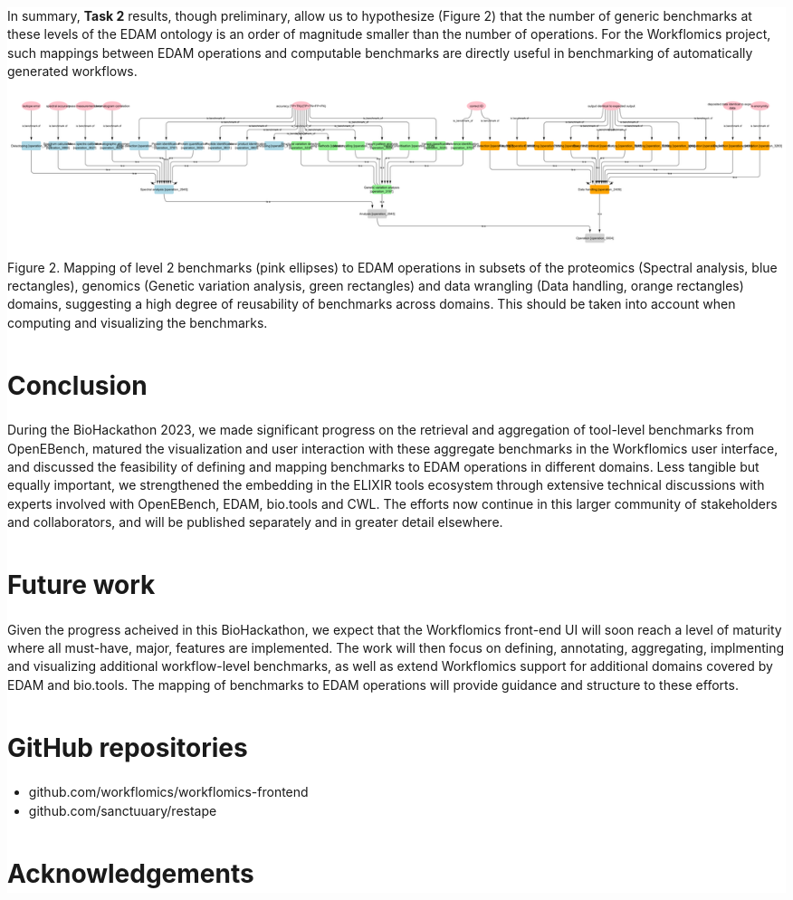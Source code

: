 In summary, **Task 2** results, though preliminary, allow us to hypothesize (Figure 2) that the number of generic benchmarks at these levels of the EDAM ontology is an order of magnitude smaller than the number of operations. For the Workflomics project, such mappings between EDAM operations and computable benchmarks are directly useful in benchmarking of automatically generated workflows.

![Figure 2](./figures/edam-benchmarks.png)
Figure 2. Mapping of level 2 benchmarks (pink ellipses) to EDAM operations in subsets of the proteomics (Spectral analysis, blue rectangles), genomics (Genetic variation analysis, green rectangles) and data wrangling (Data handling, orange rectangles) domains, suggesting a high degree of reusability of benchmarks across domains. This should be taken into account when computing and visualizing the benchmarks.


# Conclusion

During the BioHackathon 2023, we made significant progress on the retrieval and aggregation of tool-level benchmarks from OpenEBench, matured the visualization and user interaction with these aggregate benchmarks in the Workflomics user interface, and discussed the feasibility of defining and mapping benchmarks to EDAM operations in different domains. Less tangible but equally important, we strengthened the embedding in the ELIXIR tools ecosystem through extensive technical discussions with experts involved with OpenEBench, EDAM, bio.tools and CWL. The efforts now continue in this larger community of stakeholders and collaborators, and will be published separately and in greater detail elsewhere.


# Future work

Given the progress acheived in this BioHackathon, we expect that the Workflomics front-end UI will soon reach a level of maturity where all must-have, major, features are implemented. The work will then focus on defining, annotating, aggregating, implmenting and visualizing additional workflow-level benchmarks, as well as extend Workflomics support for additional domains covered by EDAM and bio.tools. The mapping of benchmarks to EDAM operations will provide guidance and structure to these efforts.


# GitHub repositories

 - github.com/workflomics/workflomics-frontend
 - github.com/sanctuuary/restape


# Acknowledgements
